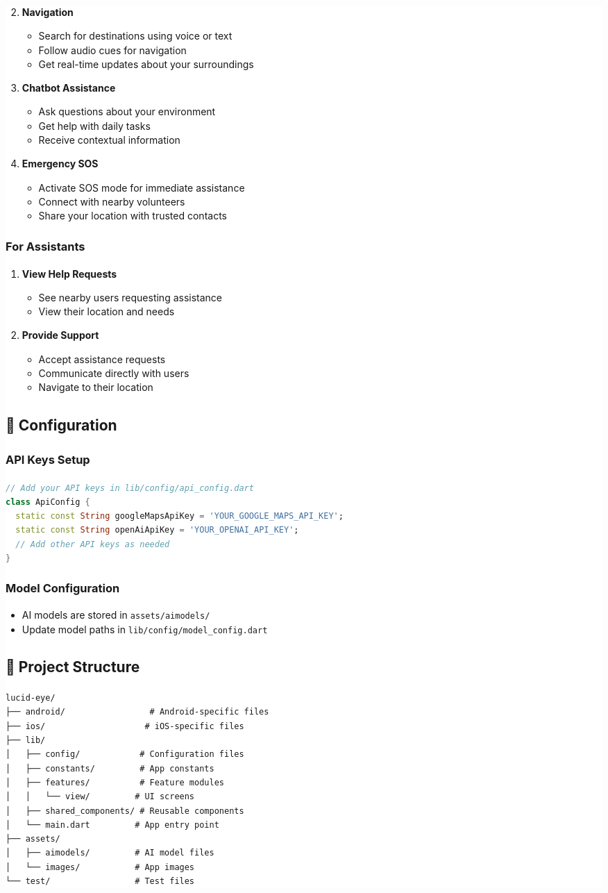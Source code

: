 2. **Navigation**
   - Search for destinations using voice or text
   - Follow audio cues for navigation
   - Get real-time updates about your surroundings

3. **Chatbot Assistance**
   - Ask questions about your environment
   - Get help with daily tasks
   - Receive contextual information

4. **Emergency SOS**
   - Activate SOS mode for immediate assistance
   - Connect with nearby volunteers
   - Share your location with trusted contacts

### For Assistants

1. **View Help Requests**
   - See nearby users requesting assistance
   - View their location and needs

2. **Provide Support**
   - Accept assistance requests
   - Communicate directly with users
   - Navigate to their location

## 🔧 Configuration

### API Keys Setup
```dart
// Add your API keys in lib/config/api_config.dart
class ApiConfig {
  static const String googleMapsApiKey = 'YOUR_GOOGLE_MAPS_API_KEY';
  static const String openAiApiKey = 'YOUR_OPENAI_API_KEY';
  // Add other API keys as needed
}
```

### Model Configuration
- AI models are stored in `assets/aimodels/`
- Update model paths in `lib/config/model_config.dart`

## 📁 Project Structure

```
lucid-eye/
├── android/                 # Android-specific files
├── ios/                    # iOS-specific files
├── lib/
│   ├── config/            # Configuration files
│   ├── constants/         # App constants
│   ├── features/          # Feature modules
│   │   └── view/         # UI screens
│   ├── shared_components/ # Reusable components
│   └── main.dart         # App entry point
├── assets/
│   ├── aimodels/         # AI model files
│   └── images/           # App images
└── test/                 # Test files
```
